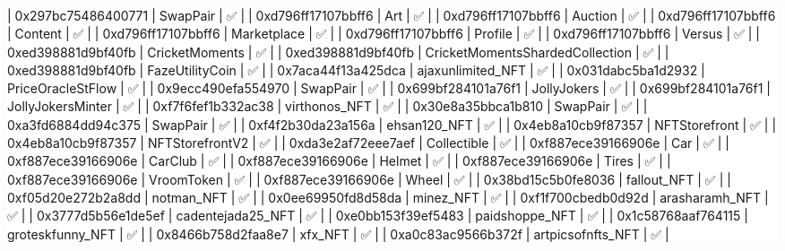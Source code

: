 | 0x297bc75486400771 | SwapPair | &#9989; | 
| 0xd796ff17107bbff6 | Art | &#9989; | 
| 0xd796ff17107bbff6 | Auction | &#9989; | 
| 0xd796ff17107bbff6 | Content | &#9989; | 
| 0xd796ff17107bbff6 | Marketplace | &#9989; | 
| 0xd796ff17107bbff6 | Profile | &#9989; | 
| 0xd796ff17107bbff6 | Versus | &#9989; | 
| 0xed398881d9bf40fb | CricketMoments | &#9989; | 
| 0xed398881d9bf40fb | CricketMomentsShardedCollection | &#9989; | 
| 0xed398881d9bf40fb | FazeUtilityCoin | &#9989; | 
| 0x7aca44f13a425dca | ajaxunlimited_NFT | &#9989; | 
| 0x031dabc5ba1d2932 | PriceOracleStFlow | &#9989; | 
| 0x9ecc490efa554970 | SwapPair | &#9989; | 
| 0x699bf284101a76f1 | JollyJokers | &#9989; | 
| 0x699bf284101a76f1 | JollyJokersMinter | &#9989; | 
| 0xf7f6fef1b332ac38 | virthonos_NFT | &#9989; | 
| 0x30e8a35bbca1b810 | SwapPair | &#9989; | 
| 0xa3fd6884dd94c375 | SwapPair | &#9989; | 
| 0xf4f2b30da23a156a | ehsan120_NFT | &#9989; | 
| 0x4eb8a10cb9f87357 | NFTStorefront | &#9989; | 
| 0x4eb8a10cb9f87357 | NFTStorefrontV2 | &#9989; | 
| 0xda3e2af72eee7aef | Collectible | &#9989; | 
| 0xf887ece39166906e | Car | &#9989; | 
| 0xf887ece39166906e | CarClub | &#9989; | 
| 0xf887ece39166906e | Helmet | &#9989; | 
| 0xf887ece39166906e | Tires | &#9989; | 
| 0xf887ece39166906e | VroomToken | &#9989; | 
| 0xf887ece39166906e | Wheel | &#9989; | 
| 0x38bd15c5b0fe8036 | fallout_NFT | &#9989; | 
| 0xf05d20e272b2a8dd | notman_NFT | &#9989; | 
| 0x0ee69950fd8d58da | minez_NFT | &#9989; | 
| 0xf1f700cbedb0d92d | arasharamh_NFT | &#9989; | 
| 0x3777d5b56e1de5ef | cadentejada25_NFT | &#9989; | 
| 0xe0bb153f39ef5483 | paidshoppe_NFT | &#9989; | 
| 0x1c58768aaf764115 | groteskfunny_NFT | &#9989; | 
| 0x8466b758d2faa8e7 | xfx_NFT | &#9989; | 
| 0xa0c83ac9566b372f | artpicsofnfts_NFT | &#9989; | 
